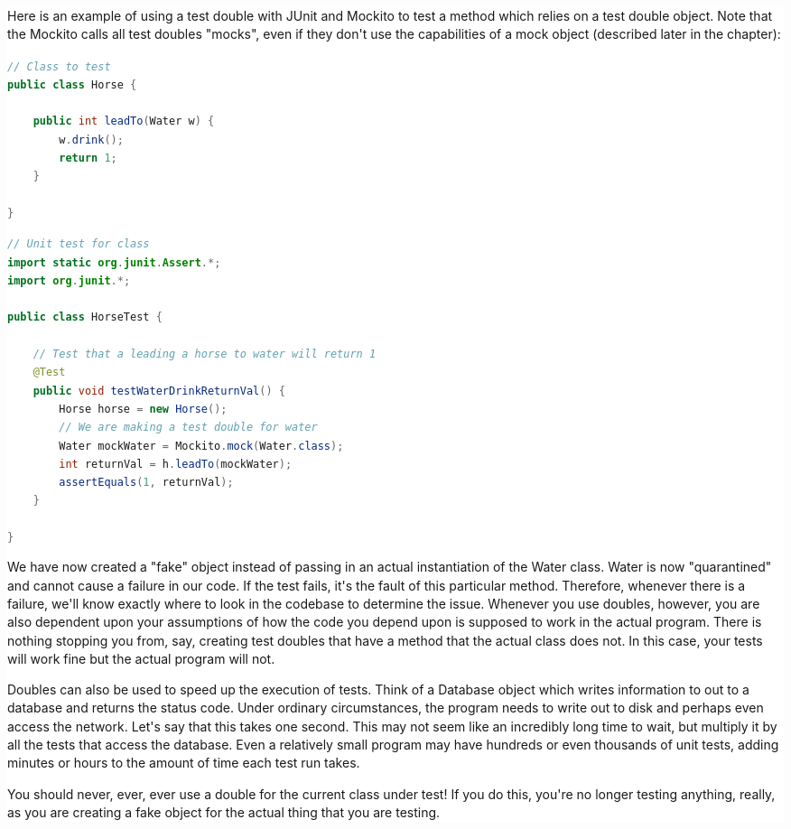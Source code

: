 Here is an example of using a test double with JUnit and Mockito to test a method which relies on a test double object.  Note that the Mockito calls all test doubles "mocks", even if they don't use the capabilities of a mock object (described later in the chapter):

```java
// Class to test
public class Horse {

    public int leadTo(Water w) {
        w.drink();
        return 1;
    }

}
```

```java
// Unit test for class
import static org.junit.Assert.*;
import org.junit.*;

public class HorseTest {

    // Test that a leading a horse to water will return 1
    @Test
    public void testWaterDrinkReturnVal() {
        Horse horse = new Horse();
        // We are making a test double for water
        Water mockWater = Mockito.mock(Water.class);
        int returnVal = h.leadTo(mockWater);
        assertEquals(1, returnVal);
    }

}
```

We have now created a "fake" object instead of passing in an actual instantiation of the Water class.  Water is now "quarantined" and cannot cause a failure in our code.  If the test fails, it's the fault of this particular method.  Therefore, whenever there is a failure, we'll know exactly where to look in the codebase to determine the issue.  Whenever you use doubles, however, you are also dependent upon your assumptions of how the code you depend upon is supposed to work in the actual program.  There is nothing stopping you from, say, creating test doubles that have a method that the actual class does not.  In this case, your tests will work fine but the actual program will not.

Doubles can also be used to speed up the execution of tests.  Think of a Database object which writes information to out to a database and returns the status code.  Under ordinary circumstances, the program needs to write out to disk and perhaps even access the network.  Let's say that this takes one second.  This may not seem like an incredibly long time to wait, but multiply it by all the tests that access the database.  Even a relatively small program may have hundreds or even thousands of unit tests, adding minutes or hours to the amount of time each test run takes.

You should never, ever, ever use a double for the current class under test!  If you do this, you're no longer testing anything, really, as you are creating a fake object for the actual thing that you are testing.
